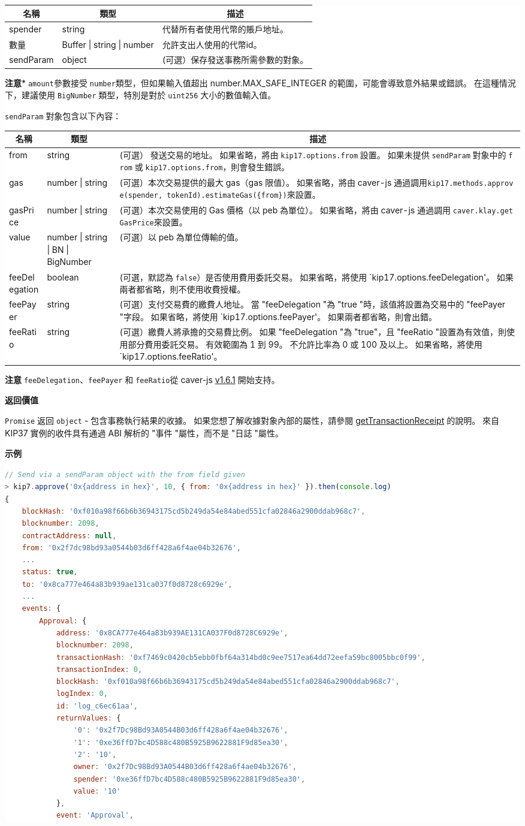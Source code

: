 | 名稱        | 類型                             | 描述                                    |
| --------- | ------------------------------ | ------------------------------------- |
| spender   | string                         | 代替所有者使用代幣的賬戶地址。                       |
| 數量        | Buffer \\| string \\| number | 允許支出人使用的代幣id。                         |
| sendParam | object                         | (可選）保存發送事務所需參數的對象。 |

**注意**\* `amount`參數接受 `number`類型，但如果輸入值超出 number.MAX_SAFE_INTEGER 的範圍，可能會導致意外結果或錯誤。 在這種情況下，建議使用 `BigNumber` 類型，特別是對於 `uint256` 大小的數值輸入值。

`sendParam` 對象包含以下內容：

| 名稱            | 類型                                        | 描述                                                                                                                                                                                                      |
| ------------- | ----------------------------------------- | ------------------------------------------------------------------------------------------------------------------------------------------------------------------------------------------------------- |
| from          | string                                    | (可選） 發送交易的地址。 如果省略，將由 `kip17.options.from` 設置。 如果未提供 `sendParam` 對象中的 `from` 或 `kip17.options.from`，則會發生錯誤。                                                                          |
| gas           | number \\| string                        | (可選）本次交易提供的最大 gas（gas 限值）。 如果省略，將由 caver-js 通過調用`kip17.methods.approve(spender, tokenId).estimateGas({from})`來設置。                                                                    |
| gasPrice      | number \\| string                        | (可選）本次交易使用的 Gas 價格（以 peb 為單位）。 如果省略，將由 caver-js 通過調用 `caver.klay.getGasPrice`來設置。                                                                                                    |
| value         | number \\| string \\| BN \\| BigNumber | (可選）以 peb 為單位傳輸的值。                                                                                                                                                                   |
| feeDelegation | boolean                                   | (可選，默認為 `false`）是否使用費用委託交易。 如果省略，將使用 \`kip17.options.feeDelegation'。 如果兩者都省略，則不使用收費授權。                                                               |
| feePayer      | string                                    | (可選）支付交易費的繳費人地址。 當 "feeDelegation "為 "true "時，該值將設置為交易中的 "feePayer "字段。 如果省略，將使用 \`kip17.options.feePayer'。 如果兩者都省略，則會出錯。                            |
| feeRatio      | string                                    | (可選）繳費人將承擔的交易費比例。 如果 "feeDelegation "為 "true"，且 "feeRatio "設置為有效值，則使用部分費用委託交易。 有效範圍為 1 到 99。 不允許比率為 0 或 100 及以上。 如果省略，將使用 \`kip17.options.feeRatio'。 |

**注意** `feeDelegation`、`feePayer` 和 `feeRatio`從 caver-js [v1.6.1](https://www.npmjs.com/package/caver-js/v/1.6.1) 開始支持。

**返回價值**

`Promise` 返回 `object` - 包含事務執行結果的收據。 如果您想了解收據對象內部的屬性，請參閱 [getTransactionReceipt] 的說明。 來自 KIP37 實例的收件具有通過 ABI 解析的 "事件 "屬性，而不是 "日誌 "屬性。

**示例**

```javascript
// Send via a sendParam object with the from field given 
> kip7.approve('0x{address in hex}', 10, { from: '0x{address in hex}' }).then(console.log)
{
    blockHash: '0xf010a98f66b6b36943175cd5b249da54e84abed551cfa02846a2900ddab968c7',
    blocknumber: 2098,
    contractAddress: null,
    from: '0x2f7dc98bd93a0544b03d6ff428a6f4ae04b32676',
    ...
    status: true,
    to: '0x8ca777e464a83b939ae131ca037f0d8728c6929e',
    ...
    events: {
        Approval: {
            address: '0x8CA777e464a83b939AE131CA037F0d8728C6929e',
            blocknumber: 2098,
            transactionHash: '0xf7469c0420cb5ebb0fbf64a314bd0c9ee7517ea64dd72eefa59bc8005bbc0f99',
            transactionIndex: 0,
            blockHash: '0xf010a98f66b6b36943175cd5b249da54e84abed551cfa02846a2900ddab968c7',
            logIndex: 0,
            id: 'log_c6ec61aa',
            returnValues: {
                '0': '0x2f7Dc98Bd93A0544B03d6ff428a6f4ae04b32676',
                '1': '0xe36ffD7bc4D588c480B5925B9622881F9d85ea30',
                '2': '10',
                owner: '0x2f7Dc98Bd93A0544B03d6ff428a6f4ae04b32676',
                spender: '0xe36ffD7bc4D588c480B5925B9622881F9d85ea30',
                value: '10'
            },
            event: 'Approval',
```

[getTransactionReceipt]: ../caver-rpc/klay.md#caver-rpc-klay-gettransactionreceipt